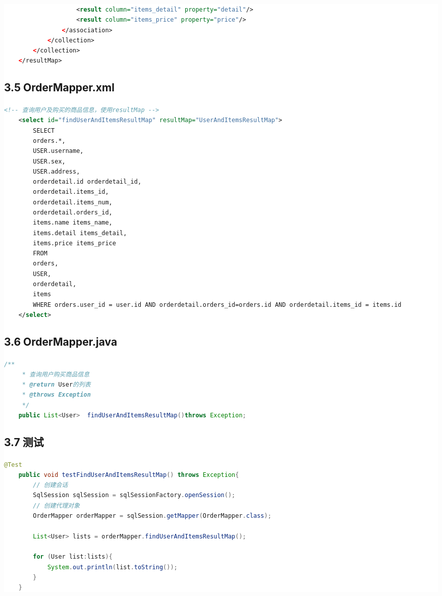 ```xml
                    <result column="items_detail" property="detail"/>
                    <result column="items_price" property="price"/>
                </association>
            </collection>
        </collection>
    </resultMap>
```

## 3.5 OrderMapper.xml

```xml
<!-- 查询用户及购买的商品信息，使用resultMap -->
    <select id="findUserAndItemsResultMap" resultMap="UserAndItemsResultMap">
        SELECT
        orders.*,
        USER.username,
        USER.sex,
        USER.address,
        orderdetail.id orderdetail_id,
        orderdetail.items_id,
        orderdetail.items_num,
        orderdetail.orders_id,
        items.name items_name,
        items.detail items_detail,
        items.price items_price
        FROM
        orders,
        USER,
        orderdetail,
        items
        WHERE orders.user_id = user.id AND orderdetail.orders_id=orders.id AND orderdetail.items_id = items.id
    </select>
```

## 3.6 OrderMapper.java

```java
/**
     * 查询用户购买商品信息
     * @return User的列表
     * @throws Exception
     */
    public List<User>  findUserAndItemsResultMap()throws Exception;
```

## 3.7 测试

```java
@Test
    public void testFindUserAndItemsResultMap() throws Exception{
        // 创建会话
        SqlSession sqlSession = sqlSessionFactory.openSession();
        // 创建代理对象
        OrderMapper orderMapper = sqlSession.getMapper(OrderMapper.class);

        List<User> lists = orderMapper.findUserAndItemsResultMap();

        for (User list:lists){
            System.out.println(list.toString());
        }
    }
```
